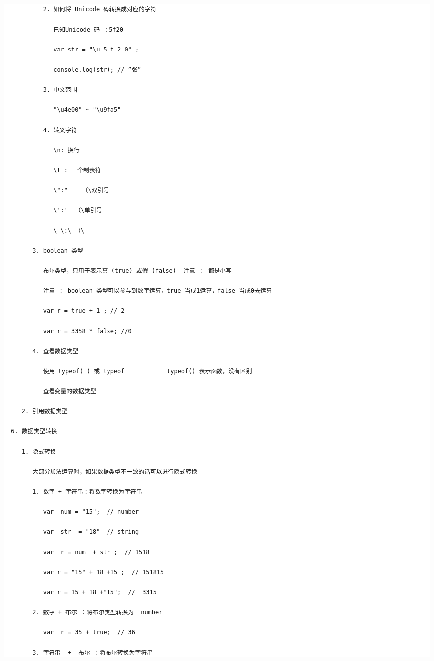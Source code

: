                2. 如何将 Unicode 码转换成对应的字符

                  已知Unicode 码 ：5f20

                  var str = "\u 5 f 2 0" ;

                  console.log(str); // ”张“

               3. 中文范围

                  "\u4e00" ~ "\u9fa5"

               4. 转义字符

                  \n: 换行

                  \t : 一个制表符

                  \":"    （\双引号 

                  \':'	（\单引号

                  \ \:\	（\

            3. boolean 类型

               布尔类型，只用于表示真 (true) 或假 (false)  注意 ： 都是小写

               注意 ： boolean 类型可以参与到数字运算，true 当成1运算，false 当成0去运算

               var r = true + 1 ; // 2

               var r = 3358 * false; //0

            4. 查看数据类型

               使用 typeof( ) 或 typeof     		typeof() 表示函数，没有区别

               查看变量的数据类型

         2. 引用数据类型

      6. 数据类型转换

         1. 隐式转换

            大部分加法运算时，如果数据类型不一致的话可以进行隐式转换

            1. 数字 + 字符串：将数字转换为字符串

               var  num = "15";  // number

               var  str  = "18"  // string

               var  r = num  + str ;  // 1518

               var r = "15" + 18 +15 ;  // 151815

               var r = 15 + 18 +"15";  //  3315

            2. 数字 + 布尔 ：将布尔类型转换为  number 

               var  r = 35 + true;  // 36

            3. 字符串  +  布尔 ：将布尔转换为字符串
